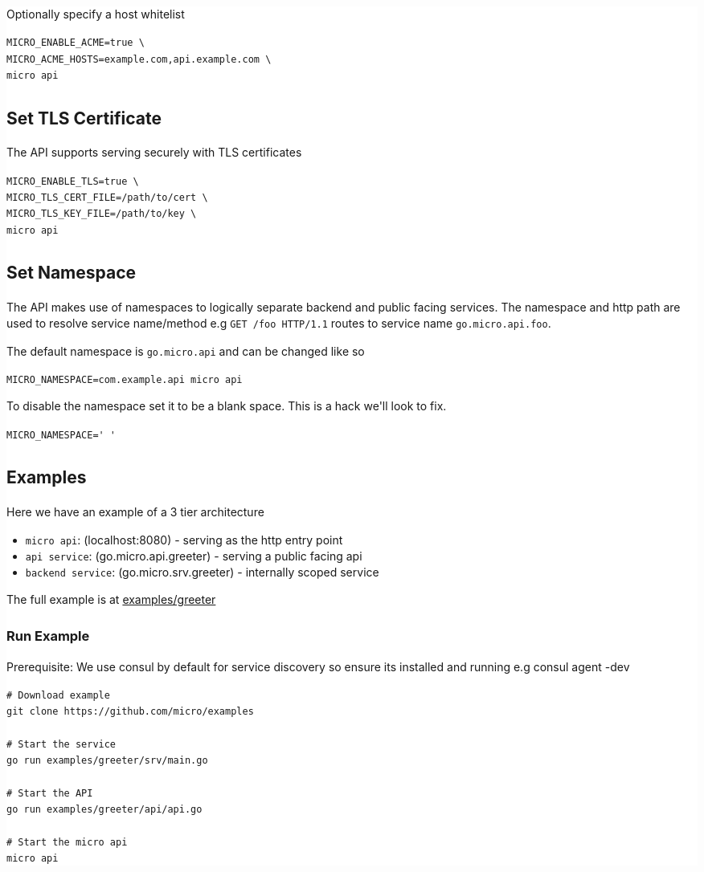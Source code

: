 Optionally specify a host whitelist

```
MICRO_ENABLE_ACME=true \
MICRO_ACME_HOSTS=example.com,api.example.com \
micro api
```

## Set TLS Certificate

The API supports serving securely with TLS certificates

```shell
MICRO_ENABLE_TLS=true \
MICRO_TLS_CERT_FILE=/path/to/cert \
MICRO_TLS_KEY_FILE=/path/to/key \
micro api
```

## Set Namespace

The API makes use of namespaces to logically separate backend and public facing services. The namespace and http path 
are used to resolve service name/method e.g `GET /foo HTTP/1.1` routes to service name `go.micro.api.foo`. 

The default namespace is `go.micro.api` and can be changed like so


```shell
MICRO_NAMESPACE=com.example.api micro api
```

To disable the namespace set it to be a blank space. This is a hack we'll look to fix.

```shell
MICRO_NAMESPACE=' '
```

## Examples

Here we have an example of a 3 tier architecture

- `micro api`: (localhost:8080) - serving as the http entry point
- `api service`: (go.micro.api.greeter) - serving a public facing api
- `backend service`: (go.micro.srv.greeter) - internally scoped service

The full example is at [examples/greeter](https://github.com/micro/examples/tree/master/greeter)

### Run Example

Prerequisite: We use consul by default for service discovery so ensure its installed and running e.g consul agent -dev

```shell
# Download example
git clone https://github.com/micro/examples

# Start the service
go run examples/greeter/srv/main.go

# Start the API
go run examples/greeter/api/api.go

# Start the micro api
micro api
```
